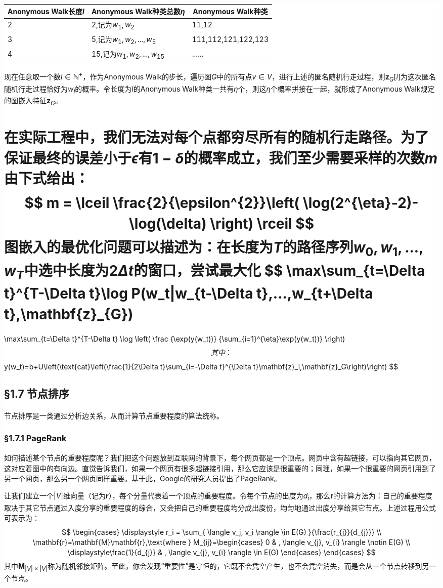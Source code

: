 | Anonymous Walk长度$l$ | Anonymous Walk种类总数$\eta$      | Anonymous Walk种类  |
| ------------------ | --------------------------- | ------------------- |
| 2                  | 2,记为$w_1,w_2$             | 11,12               |
| 3                  | 5,记为$w_1,w_2,...,w_5$     | 111,112,121,122,123 |
| 4                  | 15,记为$w_1,w_2,...,w_{15}$ | ......              |

现在任意取一个数$l\in \mathbb{N}^+$，作为Anonymous Walk的步长，遍历图$G$中的所有点$v\in V$，进行上述的匿名随机行走过程，则$\mathbf{z}_{G}[i]$为这次匿名随机行走过程恰好为$w_i$的概率。令长度为$l$的Anonymous Walk种类一共有$\eta$个，则这$\eta$个概率拼接在一起，就形成了Anonymous Walk规定的图嵌入特征$\mathbf{z}_{G}$。

在实际工程中，我们无法对每个点都穷尽所有的随机行走路径。为了保证最终的误差小于$\epsilon$有$1-\delta$的概率成立，我们至少需要采样的次数$m$由下式给出：
$$
m = \lceil \frac{2}{\epsilon^{2}}\left( 
	\log(2^{\eta}-2)-\log(\delta)
\right) \rceil
$$
图嵌入的最优化问题可以描述为：在长度为$T$的路径序列$w_0,w_1,...,w_T$中选中长度为$2\Delta t$的窗口，尝试最大化
$$
\max\sum_{t=\Delta t}^{T-\Delta t}\log P(w_t|w_{t-\Delta t},...,w_{t+\Delta t},\mathbf{z}_{G})
=
\max\sum_{t=\Delta t}^{T-\Delta t} \log \left( \frac
	{\exp(y(w_t))}
	{\sum_{i=1}^{\eta}\exp(y(w_t))}
\right)
$$
其中：
$$
y(w_t)=b+U\left(\text{cat}\left(\frac{1}{2\Delta t}\sum_{i=-\Delta t}^{\Delta t}\mathbf{z}_i,\mathbf{z}_G\right)\right)
$$
## §1.7 节点排序

节点排序是一类通过分析边关系，从而计算节点重要程度的算法统称。

### §1.7.1 PageRank

如何描述某个节点的重要程度呢？我们把这个问题放到互联网的背景下，每个网页都是一个顶点。网页中含有超链接，可以指向其它网页，这对应着图中的有向边。直觉告诉我们，如果一个网页有很多超链接引用，那么它应该是很重要的；同理，如果一个很重要的网页引用到了另一个网页，那么另一个网页同样重要。基于此，Google的研究人员提出了PageRank。

让我们建立一个$|V|$维向量（记为$\mathbf{r}$），每个分量代表着一个顶点的重要程度。令每个节点的出度为$d_i$，那么$\mathbf{r}$的计算方法为：自己的重要程度取决于其它节点通过入度分享的重要程度的综合，又会把自己的重要程度均分成出度份，均匀地通过出度分享给其它节点。上述过程用公式可表示为：
$$
\begin{cases}
	\displaystyle r_i = \sum_{
		\langle v_j, v_i \rangle \in E(G)
	}{\frac{r_{j}}{d_{j}}}
	\\
	\mathbf{r}=\mathbf{M}\mathbf{r},\text{where } M_{ij}=\begin{cases}
		0 & , \langle v_{j}, v_{i} \rangle \notin E(G) \\
		\displaystyle\frac{1}{d_{j}} & , \langle v_{j}, v_{i} \rangle \in E(G)
	\end{cases}
\end{cases}
$$
其中$\mathbf{M}_{|V|\times|V|}$称为随机邻接矩阵。至此，你会发现“重要性”是守恒的，它既不会凭空产生，也不会凭空消失，而是会从一个节点转移到另一个节点。
